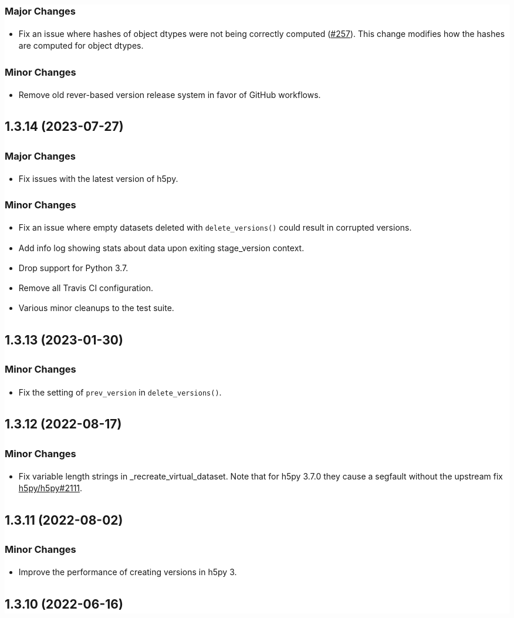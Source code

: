 ### Major Changes

- Fix an issue where hashes of object dtypes were not being correctly computed
  ([#257](https://github.com/deshaw/versioned-hdf5/pull/257)). This change
  modifies how the hashes are computed for object dtypes.

### Minor Changes

- Remove old rever-based version release system in favor of GitHub workflows.

## 1.3.14 (2023-07-27)

### Major Changes

- Fix issues with the latest version of h5py.

### Minor Changes

- Fix an issue where empty datasets deleted with `delete_versions()` could
  result in corrupted versions.

- Add info log showing stats about data upon exiting stage_version context.

- Drop support for Python 3.7.

- Remove all Travis CI configuration.

- Various minor cleanups to the test suite.

## 1.3.13 (2023-01-30)

### Minor Changes

- Fix the setting of `prev_version` in `delete_versions()`.

## 1.3.12 (2022-08-17)

### Minor Changes

- Fix variable length strings in _recreate_virtual_dataset. Note that for h5py
  3.7.0 they cause a segfault without the upstream fix
  [h5py/h5py#2111](https://github.com/h5py/h5py/pull/2111).

## 1.3.11 (2022-08-02)

### Minor Changes

- Improve the performance of creating versions in h5py 3.

## 1.3.10 (2022-06-16)
